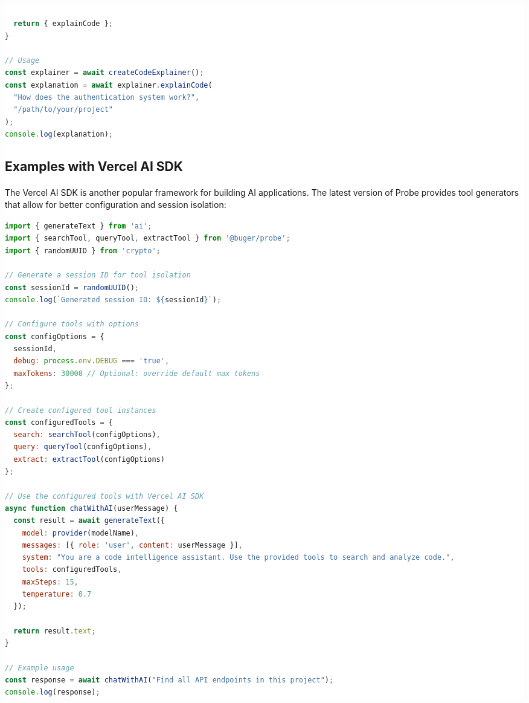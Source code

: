```javascript
  
  return { explainCode };
}

// Usage
const explainer = await createCodeExplainer();
const explanation = await explainer.explainCode(
  "How does the authentication system work?",
  "/path/to/your/project"
);
console.log(explanation);
```

## Examples with Vercel AI SDK

The Vercel AI SDK is another popular framework for building AI applications. The latest version of Probe provides tool generators that allow for better configuration and session isolation:

```javascript
import { generateText } from 'ai';
import { searchTool, queryTool, extractTool } from '@buger/probe';
import { randomUUID } from 'crypto';

// Generate a session ID for tool isolation
const sessionId = randomUUID();
console.log(`Generated session ID: ${sessionId}`);

// Configure tools with options
const configOptions = {
  sessionId,
  debug: process.env.DEBUG === 'true',
  maxTokens: 30000 // Optional: override default max tokens
};

// Create configured tool instances
const configuredTools = {
  search: searchTool(configOptions),
  query: queryTool(configOptions),
  extract: extractTool(configOptions)
};

// Use the configured tools with Vercel AI SDK
async function chatWithAI(userMessage) {
  const result = await generateText({
    model: provider(modelName),
    messages: [{ role: 'user', content: userMessage }],
    system: "You are a code intelligence assistant. Use the provided tools to search and analyze code.",
    tools: configuredTools,
    maxSteps: 15,
    temperature: 0.7
  });
  
  return result.text;
}

// Example usage
const response = await chatWithAI("Find all API endpoints in this project");
console.log(response);
```
